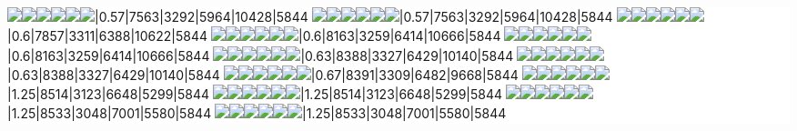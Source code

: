 ![](/item/3142.png)![](/item/6676.png)![](/item/3033.png)![](/item/6672.png)![](/item/3095.png)![](/item/6693.png)|0.57|7563|3292|5964|10428|5844
![](/item/3142.png)![](/item/6676.png)![](/item/3033.png)![](/item/6672.png)![](/item/3095.png)![](/item/6696.png)|0.57|7563|3292|5964|10428|5844
![](/item/3142.png)![](/item/6676.png)![](/item/3033.png)![](/item/6672.png)![](/item/3072.png)![](/item/6695.png)|0.6|7857|3311|6388|10622|5844
![](/item/3142.png)![](/item/6676.png)![](/item/3033.png)![](/item/6672.png)![](/item/3072.png)![](/item/6693.png)|0.6|8163|3259|6414|10666|5844
![](/item/3142.png)![](/item/6676.png)![](/item/3033.png)![](/item/6672.png)![](/item/3072.png)![](/item/6696.png)|0.6|8163|3259|6414|10666|5844
![](/item/3142.png)![](/item/6676.png)![](/item/3095.png)![](/item/3033.png)![](/item/6693.png)![](/item/3072.png)|0.63|8388|3327|6429|10140|5844
![](/item/3142.png)![](/item/6676.png)![](/item/3095.png)![](/item/3033.png)![](/item/6696.png)![](/item/3072.png)|0.63|8388|3327|6429|10140|5844
![](/item/3142.png)![](/item/6676.png)![](/item/3033.png)![](/item/3072.png)![](/item/6693.png)![](/item/6696.png)|0.67|8391|3309|6482|9668|5844
![](/item/3142.png)![](/item/6676.png)![](/item/3033.png)![](/item/3072.png)![](/item/6693.png)![](/item/3004.png)|1.25|8514|3123|6648|5299|5844
![](/item/3142.png)![](/item/6676.png)![](/item/3033.png)![](/item/3072.png)![](/item/6696.png)![](/item/3004.png)|1.25|8514|3123|6648|5299|5844
![](/item/3142.png)![](/item/6676.png)![](/item/3033.png)![](/item/3072.png)![](/item/6693.png)![](/item/3074.png)|1.25|8533|3048|7001|5580|5844
![](/item/3142.png)![](/item/6676.png)![](/item/3033.png)![](/item/3072.png)![](/item/6696.png)![](/item/3074.png)|1.25|8533|3048|7001|5580|5844




























































